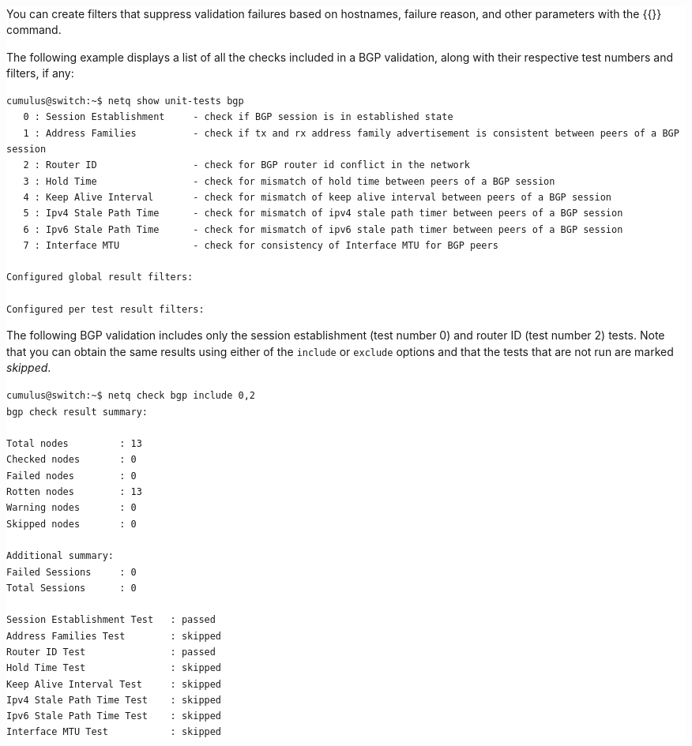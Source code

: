 You can create filters that suppress validation failures based on hostnames, failure reason, and other parameters with the {{<link title="add/#netq-add-check-filter" text="netq add check filter">}} command.

The following example displays a list of all the checks included in a BGP validation, along with their respective test numbers and filters, if any: 

```
cumulus@switch:~$ netq show unit-tests bgp
   0 : Session Establishment     - check if BGP session is in established state
   1 : Address Families          - check if tx and rx address family advertisement is consistent between peers of a BGP session
   2 : Router ID                 - check for BGP router id conflict in the network
   3 : Hold Time                 - check for mismatch of hold time between peers of a BGP session
   4 : Keep Alive Interval       - check for mismatch of keep alive interval between peers of a BGP session
   5 : Ipv4 Stale Path Time      - check for mismatch of ipv4 stale path timer between peers of a BGP session
   6 : Ipv6 Stale Path Time      - check for mismatch of ipv6 stale path timer between peers of a BGP session
   7 : Interface MTU             - check for consistency of Interface MTU for BGP peers

Configured global result filters:

Configured per test result filters:
```
The following BGP validation includes only the session establishment (test number 0) and router ID (test number 2) tests. Note that you can obtain the same results using either of the `include` or `exclude` options and that the tests that are not run are marked *skipped*.
```
cumulus@switch:~$ netq check bgp include 0,2
bgp check result summary:

Total nodes         : 13
Checked nodes       : 0
Failed nodes        : 0
Rotten nodes        : 13
Warning nodes       : 0
Skipped nodes       : 0

Additional summary:
Failed Sessions     : 0
Total Sessions      : 0

Session Establishment Test   : passed
Address Families Test        : skipped
Router ID Test               : passed
Hold Time Test               : skipped
Keep Alive Interval Test     : skipped
Ipv4 Stale Path Time Test    : skipped
Ipv6 Stale Path Time Test    : skipped
Interface MTU Test           : skipped
```
